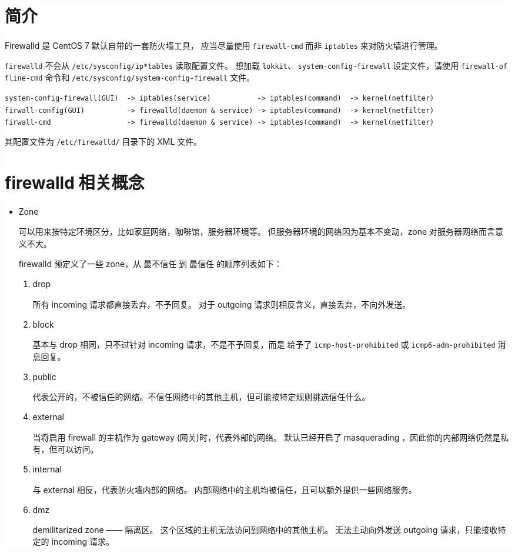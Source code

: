 
# 简介
Firewalld 是 CentOS 7 默认自带的一套防火墙工具，
应当尽量使用 `firewall-cmd` 而非 `iptables` 来对防火墙进行管理。 

`firewalld` 不会从 `/etc/sysconfig/ip*tables` 读取配置文件。
想加载 `lokkit`、 `system-config-firewall` 设定文件，请使用
`firewall-offline-cmd` 命令和 `/etc/sysconfig/system-config-firewall` 文件。

```txt
system-config-firewall(GUI)  -> iptables(service)           -> iptables(command)  -> kernel(netfilter)
firwall-config(GUI)          -> firewalld(daemon & service) -> iptables(command)  -> kernel(netfilter)
firwall-cmd                  -> firewalld(daemon & service) -> iptables(command)  -> kernel(netfilter)
```

其配置文件为 `/etc/firewalld/` 目录下的 XML 文件。

# firewalld 相关概念

* Zone 

    可以用来按特定环境区分，比如家庭网络，咖啡馆，服务器环境等。
   但服务器环境的网络因为基本不变动，zone 对服务器网络而言意义不大。

    firewalld 预定义了一些 zone，从 最不信任 到 最信任 的顺序列表如下：
    
    1. drop
    
        所有 incoming 请求都直接丢弃，不予回复。
        对于 outgoing 请求则相反含义，直接丢弃，不向外发送。
        
    1. block
        
        基本与 drop 相同，只不过针对 incoming 请求，不是不予回复，而是
        给予了 `icmp-host-prohibited` 或 `icmp6-adm-prohibited` 消息回复。
     
    1. public
        
        代表公开的，不被信任的网络。不信任网络中的其他主机，但可能按特定规则挑选信任什么。
       
    1. external
    
        当将启用 firewall 的主机作为 gateway (网关)时，代表外部的网络。
        默认已经开启了 masquerading ，因此你的内部网络仍然是私有，但可以访问。
        
    1. internal
        
        与 external 相反，代表防火墙内部的网络。
        内部网络中的主机均被信任，且可以额外提供一些网络服务。
    
    1. dmz
    
        demilitarized zone —— 隔离区。 这个区域的主机无法访问到网络中的其他主机。
        无法主动向外发送 outgoing 请求，只能接收特定的 incoming 请求。
    